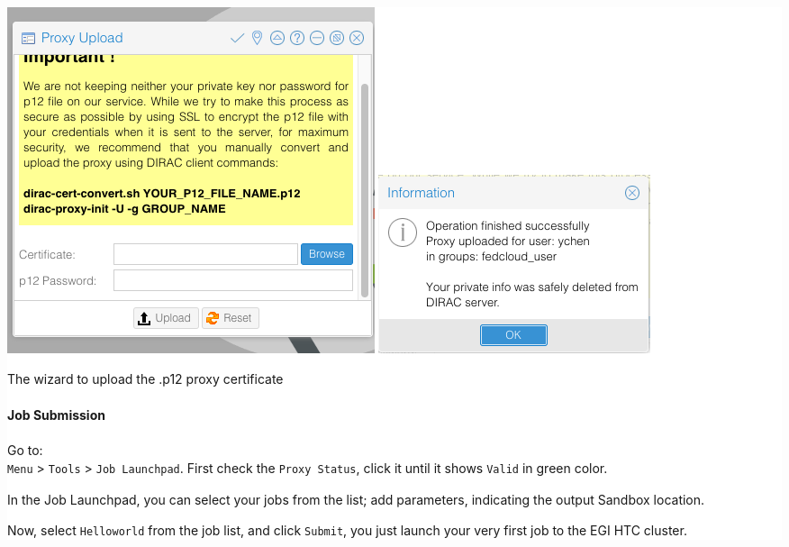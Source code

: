 ![The wizard to upload the .p12 proxy certificate](./proxy_cert_upload_1.png)
![The wizard to upload the .p12 proxy certificate](./proxy_cert_upload_2.png)

The wizard to upload the .p12 proxy certificate

#### Job Submission

Go to:\
`Menu` > `Tools` > `Job Launchpad`. First check the `Proxy Status`, click it until
it shows `Valid` in green color.

In the Job Launchpad, you can select your jobs from the list; add parameters,
indicating the output Sandbox location.

Now, select `Helloworld` from the job list, and click `Submit`, you just launch
your very first job to the EGI HTC cluster.
